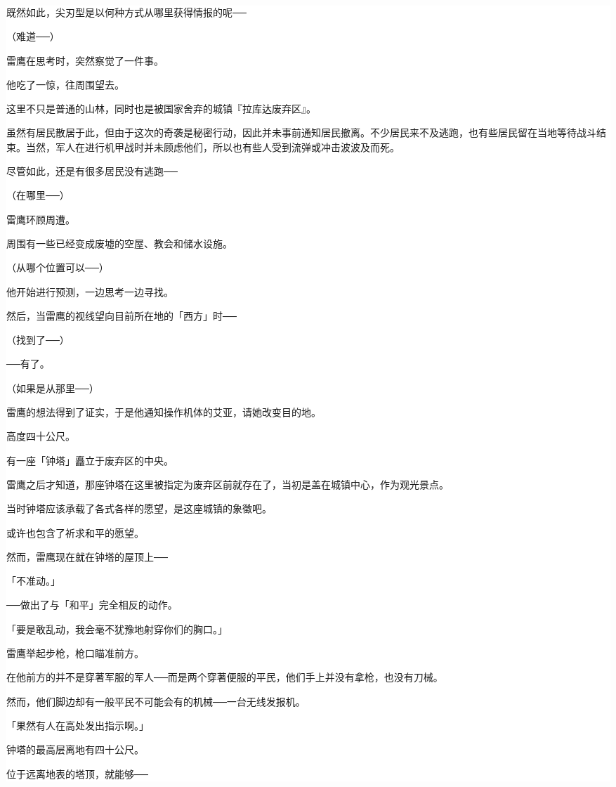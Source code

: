 既然如此，尖刃型是以何种方式从哪里获得情报的呢──

（难道──）

雷鹰在思考时，突然察觉了一件事。

他吃了一惊，往周围望去。

这里不只是普通的山林，同时也是被国家舍弃的城镇『拉库达废弃区』。

虽然有居民散居于此，但由于这次的奇袭是秘密行动，因此并未事前通知居民撤离。不少居民来不及逃跑，也有些居民留在当地等待战斗结束。当然，军人在进行机甲战时并未顾虑他们，所以也有些人受到流弹或冲击波波及而死。

尽管如此，还是有很多居民没有逃跑──

（在哪里──）

雷鹰环顾周遭。

周围有一些已经变成废墟的空屋、教会和储水设施。

（从哪个位置可以──）

他开始进行预测，一边思考一边寻找。

然后，当雷鹰的视线望向目前所在地的「西方」时──

（找到了──）

──有了。

（如果是从那里──）

雷鹰的想法得到了证实，于是他通知操作机体的艾亚，请她改变目的地。

高度四十公尺。

有一座「钟塔」矗立于废弃区的中央。

雷鹰之后才知道，那座钟塔在这里被指定为废弃区前就存在了，当初是盖在城镇中心，作为观光景点。

当时钟塔应该承载了各式各样的愿望，是这座城镇的象徵吧。

或许也包含了祈求和平的愿望。

然而，雷鹰现在就在钟塔的屋顶上──

「不准动。」

──做出了与「和平」完全相反的动作。

「要是敢乱动，我会毫不犹豫地射穿你们的胸口。」

雷鹰举起步枪，枪口瞄准前方。

在他前方的并不是穿著军服的军人──而是两个穿著便服的平民，他们手上并没有拿枪，也没有刀械。

然而，他们脚边却有一般平民不可能会有的机械──一台无线发报机。

「果然有人在高处发出指示啊。」

钟塔的最高层离地有四十公尺。

位于远离地表的塔顶，就能够──

